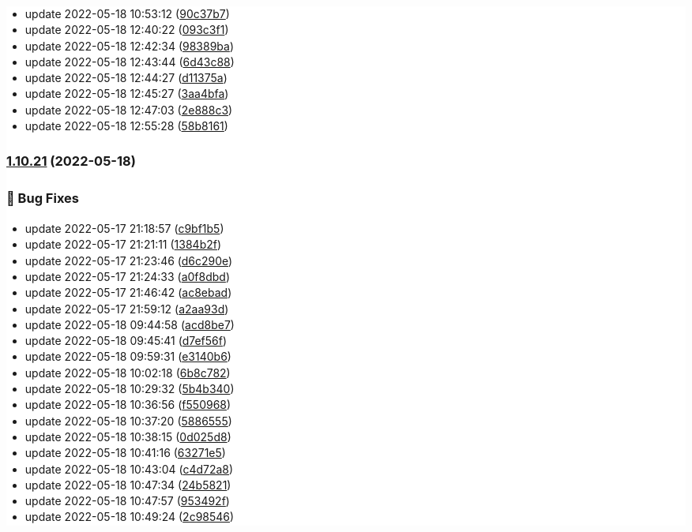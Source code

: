 * update 2022-05-18 10:53:12 ([90c37b7](https://github.com/EdieLemoine/npm-releaser-action/commit/90c37b7384977dc542872c0fd31ca43ed4b05325))
* update 2022-05-18 12:40:22 ([093c3f1](https://github.com/EdieLemoine/npm-releaser-action/commit/093c3f13beae60dead75f154f70ca8cbb1611eca))
* update 2022-05-18 12:42:34 ([98389ba](https://github.com/EdieLemoine/npm-releaser-action/commit/98389ba8a234a55459b66ab5a1b2e0d2a5598e4d))
* update 2022-05-18 12:43:44 ([6d43c88](https://github.com/EdieLemoine/npm-releaser-action/commit/6d43c88389aac7f93d39941ab434687ed6c04b5c))
* update 2022-05-18 12:44:27 ([d11375a](https://github.com/EdieLemoine/npm-releaser-action/commit/d11375acafa030f13013cd76db1a3faa551da890))
* update 2022-05-18 12:45:27 ([3aa4bfa](https://github.com/EdieLemoine/npm-releaser-action/commit/3aa4bfa3daebec11b82026a8b899c2e1d6728f2f))
* update 2022-05-18 12:47:03 ([2e888c3](https://github.com/EdieLemoine/npm-releaser-action/commit/2e888c3079e59b156e33c874b4ff21cb09f74df7))
* update 2022-05-18 12:55:28 ([58b8161](https://github.com/EdieLemoine/npm-releaser-action/commit/58b8161c0ff9f48dc83d9404f79724dad99bbf7d))

### [1.10.21](https://github.com/EdieLemoine/npm-releaser-action/compare/v1.10.20...v1.10.21) (2022-05-18)


### :bug: Bug Fixes

* update 2022-05-17 21:18:57 ([c9bf1b5](https://github.com/EdieLemoine/npm-releaser-action/commit/c9bf1b5630fe0818a61a464d0cbf3cfd6d9f99c8))
* update 2022-05-17 21:21:11 ([1384b2f](https://github.com/EdieLemoine/npm-releaser-action/commit/1384b2fe05359b1338ff791759881dad705de39f))
* update 2022-05-17 21:23:46 ([d6c290e](https://github.com/EdieLemoine/npm-releaser-action/commit/d6c290ed3f3faf2aeca3cab515cbd5cbf61a44a8))
* update 2022-05-17 21:24:33 ([a0f8dbd](https://github.com/EdieLemoine/npm-releaser-action/commit/a0f8dbd77aec4c6879ad89dec9beb817d2e53c1a))
* update 2022-05-17 21:46:42 ([ac8ebad](https://github.com/EdieLemoine/npm-releaser-action/commit/ac8ebad1100fdcfee1c77eeb0b9ddb08c1fe3fb5))
* update 2022-05-17 21:59:12 ([a2aa93d](https://github.com/EdieLemoine/npm-releaser-action/commit/a2aa93dc96ae80316502871f4a825fe6aaa535e0))
* update 2022-05-18 09:44:58 ([acd8be7](https://github.com/EdieLemoine/npm-releaser-action/commit/acd8be7c1d2ac4806172445dd4f46af9b1b41b5b))
* update 2022-05-18 09:45:41 ([d7ef56f](https://github.com/EdieLemoine/npm-releaser-action/commit/d7ef56f4d6d13a15bf21f4599eef2e75b30ea2e4))
* update 2022-05-18 09:59:31 ([e3140b6](https://github.com/EdieLemoine/npm-releaser-action/commit/e3140b621a6eddeb187c9ec13d35e5e4bc98e626))
* update 2022-05-18 10:02:18 ([6b8c782](https://github.com/EdieLemoine/npm-releaser-action/commit/6b8c78217a41e367549166dcfa88a9b6ac30ce67))
* update 2022-05-18 10:29:32 ([5b4b340](https://github.com/EdieLemoine/npm-releaser-action/commit/5b4b3403120f6c7f515f52ebda2e3e0d4eb8d8dc))
* update 2022-05-18 10:36:56 ([f550968](https://github.com/EdieLemoine/npm-releaser-action/commit/f55096886fe502582f97bda12db1e21bb3b65790))
* update 2022-05-18 10:37:20 ([5886555](https://github.com/EdieLemoine/npm-releaser-action/commit/5886555fcfdff0b83c83af72ecfed316a55f9c91))
* update 2022-05-18 10:38:15 ([0d025d8](https://github.com/EdieLemoine/npm-releaser-action/commit/0d025d82c936116d36d1b751126b9d2d04fc0c4a))
* update 2022-05-18 10:41:16 ([63271e5](https://github.com/EdieLemoine/npm-releaser-action/commit/63271e5544a96cf55200576d8cb20fe2bf05a2e9))
* update 2022-05-18 10:43:04 ([c4d72a8](https://github.com/EdieLemoine/npm-releaser-action/commit/c4d72a8acfd4b0f5d5f4294e8a8f62b36f963a2b))
* update 2022-05-18 10:47:34 ([24b5821](https://github.com/EdieLemoine/npm-releaser-action/commit/24b58214f346b4bb39052646d4b7e9020778077e))
* update 2022-05-18 10:47:57 ([953492f](https://github.com/EdieLemoine/npm-releaser-action/commit/953492f10f84df2704b2b7e300825919ff60c643))
* update 2022-05-18 10:49:24 ([2c98546](https://github.com/EdieLemoine/npm-releaser-action/commit/2c98546fa32a09b8a0887aaccae38af3927d6955))
